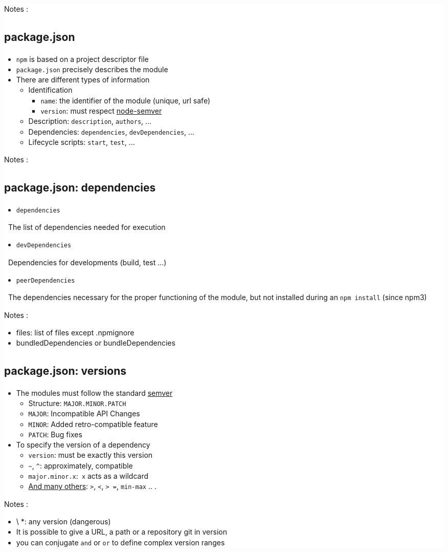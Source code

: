 Notes :



## package.json

- `npm` is based on a project descriptor file
- `package.json` precisely describes the module
- There are different types of information
  - Identification
    - `name`: the identifier of the module (unique, url safe)
    - `version`: must respect [node-semver](https://github.com/isaacs/node-semver)
  - Description: `description`, `authors`, ...
  - Dependencies: `dependencies`, `devDependencies`, ...
  - Lifecycle scripts: `start`, `test`, ...

Notes :



## package.json: dependencies

- `dependencies`

  The list of dependencies needed for execution

- `devDependencies`

  Dependencies for developments (build, test ...)

- `peerDependencies`

  The dependencies necessary for the proper functioning of the module, but not installed during an `npm install` (since npm3)

Notes :
- files: list of files except .npmignore
- bundledDependencies or bundleDependencies



## package.json: versions

- The modules must follow the standard [semver](https://www.npmjs.org/doc/misc/semver.html)
  - Structure: `MAJOR.MINOR.PATCH`
  - `MAJOR`: Incompatible API Changes
  - `MINOR`: Added retro-compatible feature
  - `PATCH`: Bug fixes
- To specify the version of a dependency
  - `version`: must be exactly this version
  - `~`, `^`: approximately, compatible
  - `major.minor.x`:` x` acts as a wildcard
  - [And many others](https://docs.npmjs.com/cli/v6/using-npm/semver#ranges): `>`, `<`, `> =`, `min-max` .. .

Notes :
- \ *: any version (dangerous)
- It is possible to give a URL, a path or a repository git in version
- you can conjugate `and` or `or` to define complex version ranges
